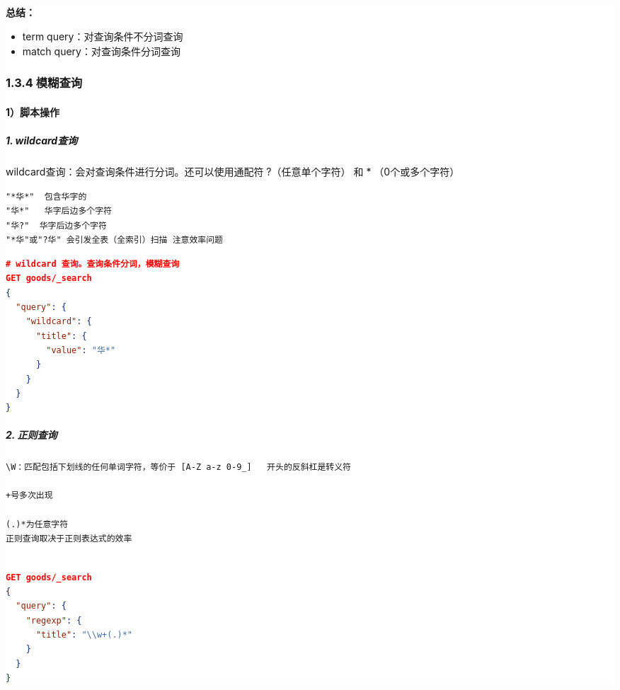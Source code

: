 ```java
```

**总结：**

- term query：对查询条件不分词查询
- match query：对查询条件分词查询


### 1.3.4 模糊查询

#### 1）脚本操作

##### 1. wildcard查询

wildcard查询：会对查询条件进行分词。还可以使用通配符 ?（任意单个字符） 和  * （0个或多个字符）

```
"*华*"  包含华字的
"华*"   华字后边多个字符
"华?"  华字后边多个字符
"*华"或"?华" 会引发全表（全索引）扫描 注意效率问题
```

```json
# wildcard 查询。查询条件分词，模糊查询
GET goods/_search
{
  "query": {
    "wildcard": {
      "title": {
        "value": "华*"
      }
    }
  }
}
```

##### 2. 正则查询

```
\W：匹配包括下划线的任何单词字符，等价于 [A-Z a-z 0-9_]   开头的反斜杠是转义符

+号多次出现

(.)*为任意字符
正则查询取决于正则表达式的效率
```

```json

GET goods/_search
{
  "query": {
    "regexp": {
      "title": "\\w+(.)*"
    }
  }
}

```
